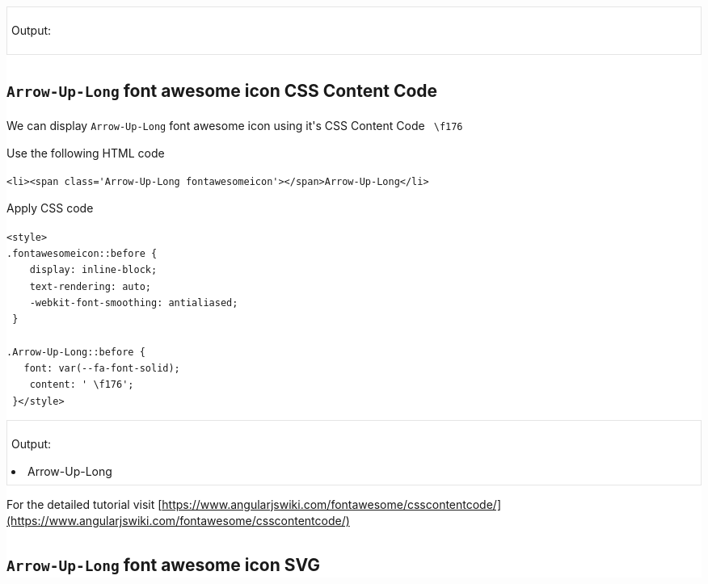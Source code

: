 <div style='border:1px solid rgba(0,0,0,.1);margin-bottom:10px;padding:5px;'>
<p>Output:</p>


<i class='fas fa-arrow-up-long'></i>

</div>


## `Arrow-Up-Long` font awesome icon CSS Content Code 

We can display `Arrow-Up-Long` font awesome icon using it's CSS Content Code ` \f176` 

Use the following HTML code 

```
<li><span class='Arrow-Up-Long fontawesomeicon'></span>Arrow-Up-Long</li>
```

Apply CSS code 

```
<style> 
.fontawesomeicon::before {
    display: inline-block;
    text-rendering: auto;
    -webkit-font-smoothing: antialiased;
 }

.Arrow-Up-Long::before {
   font: var(--fa-font-solid);
    content: ' \f176';
 }</style>
```

<div style='border:1px solid rgba(0,0,0,.1);margin-bottom:10px;padding:5px;'>
<p>Output:</p>
<style> 
.fontawesomeicon::before {
    display: inline-block;
    text-rendering: auto;
    -webkit-font-smoothing: antialiased;
 }

.Arrow-Up-Long::before {
   font: var(--fa-font-solid);
    content: ' \f176';
 }</style>

<li><span class='Arrow-Up-Long fontawesomeicon'></span>Arrow-Up-Long</li>
</div>

For the detailed tutorial visit
[https://www.angularjswiki.com/fontawesome/csscontentcode/](https://www.angularjswiki.com/fontawesome/csscontentcode/)

## `Arrow-Up-Long` font awesome icon SVG 
